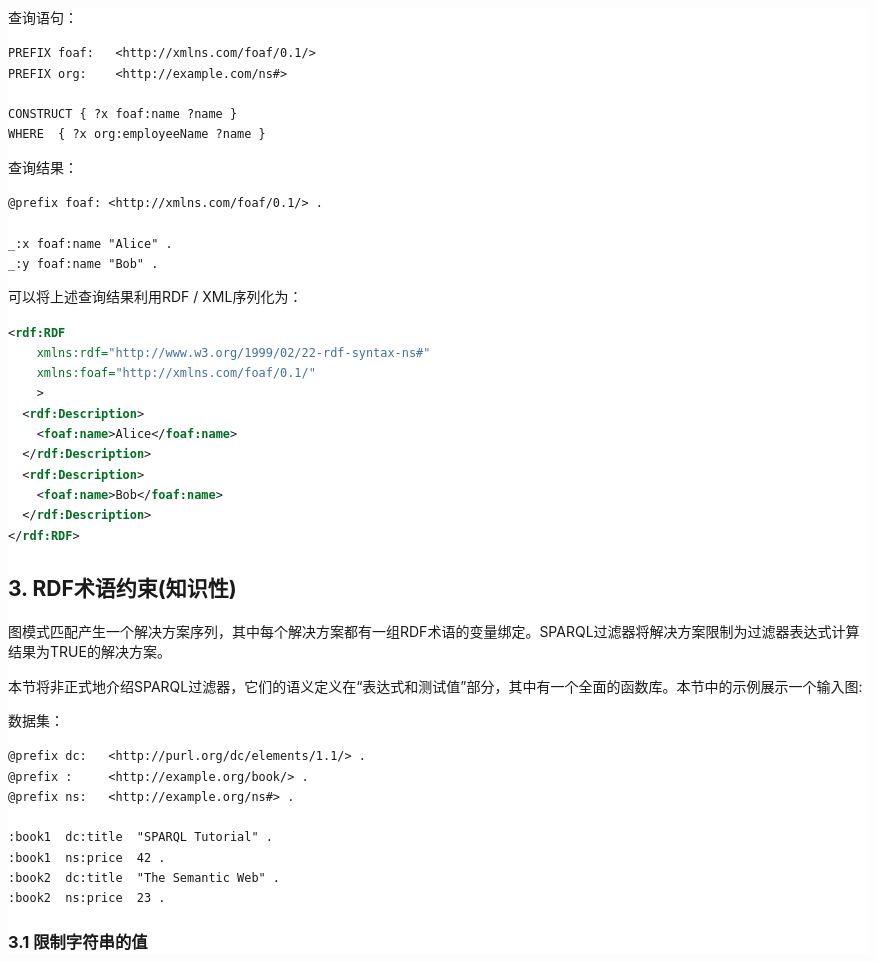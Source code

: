 查询语句：

```SPARQL
PREFIX foaf:   <http://xmlns.com/foaf/0.1/>
PREFIX org:    <http://example.com/ns#>

CONSTRUCT { ?x foaf:name ?name }
WHERE  { ?x org:employeeName ?name }
```

查询结果：

```turtle
@prefix foaf: <http://xmlns.com/foaf/0.1/> .
      
_:x foaf:name "Alice" .
_:y foaf:name "Bob" .
```

可以将上述查询结果利用RDF / XML序列化为：

```xml
<rdf:RDF
    xmlns:rdf="http://www.w3.org/1999/02/22-rdf-syntax-ns#"
    xmlns:foaf="http://xmlns.com/foaf/0.1/"
    >
  <rdf:Description>
    <foaf:name>Alice</foaf:name>
  </rdf:Description>
  <rdf:Description>
    <foaf:name>Bob</foaf:name>
  </rdf:Description>
</rdf:RDF>
```

## 3. RDF术语约束(知识性)

图模式匹配产生一个解决方案序列，其中每个解决方案都有一组RDF术语的变量绑定。SPARQL过滤器将解决方案限制为过滤器表达式计算结果为TRUE的解决方案。

本节将非正式地介绍SPARQL过滤器，它们的语义定义在“表达式和测试值”部分，其中有一个全面的函数库。本节中的示例展示一个输入图:

数据集：

```turtle
@prefix dc:   <http://purl.org/dc/elements/1.1/> .
@prefix :     <http://example.org/book/> .
@prefix ns:   <http://example.org/ns#> .

:book1  dc:title  "SPARQL Tutorial" .
:book1  ns:price  42 .
:book2  dc:title  "The Semantic Web" .
:book2  ns:price  23 .
```

### 3.1 限制字符串的值
